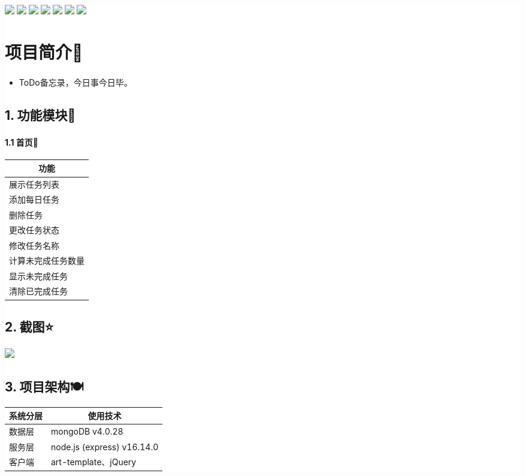 [![](https://img.shields.io/badge/ToDo-@Vogadero-success.svg?style=plastic)](https://github.com/Vogadero/ToDo)
![](https://img.shields.io/npm/v/drone.svg?style=plastic)
![](https://img.shields.io/badge/language-JavaScript-orange.svg?style=plastic)
![](https://img.shields.io/badge/express/v/drone.svg?style=plastic)
![](https://img.shields.io/badge/language-Html-9cf.svg?style=plastic)
![](https://img.shields.io/badge/language-Css-blueviolet.svg?style=plastic)
![](https://img.shields.io/npm/l/express?style=plastic)

# 项目简介🚩

- ToDo备忘录，今日事今日毕。

## 1. 功能模块🎨

#### 1.1 首页🛫

| 功能               |
| ------------------ |
| 展示任务列表       |
| 添加每日任务       |
| 删除任务           |
| 更改任务状态       |
| 修改任务名称       |
| 计算未完成任务数量 |
| 显示未完成任务     |
| 清除已完成任务     |

## 2. 截图⭐

#### ![](https://github.com/Vogadero/ToDo/tree/master/public/todo/assets/image/ToDo.jpeg)

## 3. 项目架构🍽️

| 系统分层 | 使用技术                   |
| -------- | -------------------------- |
| 数据层   | mongoDB v4.0.28            |
| 服务层   | node.js (express) v16.14.0 |
| 客户端   | art-template、jQuery       |
